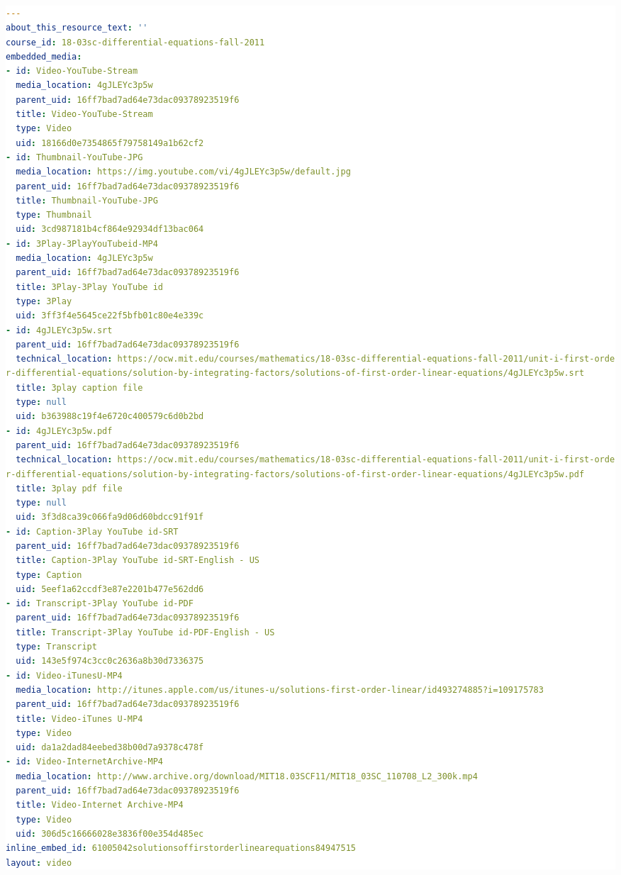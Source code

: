 ```yaml
---
about_this_resource_text: ''
course_id: 18-03sc-differential-equations-fall-2011
embedded_media:
- id: Video-YouTube-Stream
  media_location: 4gJLEYc3p5w
  parent_uid: 16ff7bad7ad64e73dac09378923519f6
  title: Video-YouTube-Stream
  type: Video
  uid: 18166d0e7354865f79758149a1b62cf2
- id: Thumbnail-YouTube-JPG
  media_location: https://img.youtube.com/vi/4gJLEYc3p5w/default.jpg
  parent_uid: 16ff7bad7ad64e73dac09378923519f6
  title: Thumbnail-YouTube-JPG
  type: Thumbnail
  uid: 3cd987181b4cf864e92934df13bac064
- id: 3Play-3PlayYouTubeid-MP4
  media_location: 4gJLEYc3p5w
  parent_uid: 16ff7bad7ad64e73dac09378923519f6
  title: 3Play-3Play YouTube id
  type: 3Play
  uid: 3ff3f4e5645ce22f5bfb01c80e4e339c
- id: 4gJLEYc3p5w.srt
  parent_uid: 16ff7bad7ad64e73dac09378923519f6
  technical_location: https://ocw.mit.edu/courses/mathematics/18-03sc-differential-equations-fall-2011/unit-i-first-order-differential-equations/solution-by-integrating-factors/solutions-of-first-order-linear-equations/4gJLEYc3p5w.srt
  title: 3play caption file
  type: null
  uid: b363988c19f4e6720c400579c6d0b2bd
- id: 4gJLEYc3p5w.pdf
  parent_uid: 16ff7bad7ad64e73dac09378923519f6
  technical_location: https://ocw.mit.edu/courses/mathematics/18-03sc-differential-equations-fall-2011/unit-i-first-order-differential-equations/solution-by-integrating-factors/solutions-of-first-order-linear-equations/4gJLEYc3p5w.pdf
  title: 3play pdf file
  type: null
  uid: 3f3d8ca39c066fa9d06d60bdcc91f91f
- id: Caption-3Play YouTube id-SRT
  parent_uid: 16ff7bad7ad64e73dac09378923519f6
  title: Caption-3Play YouTube id-SRT-English - US
  type: Caption
  uid: 5eef1a62ccdf3e87e2201b477e562dd6
- id: Transcript-3Play YouTube id-PDF
  parent_uid: 16ff7bad7ad64e73dac09378923519f6
  title: Transcript-3Play YouTube id-PDF-English - US
  type: Transcript
  uid: 143e5f974c3cc0c2636a8b30d7336375
- id: Video-iTunesU-MP4
  media_location: http://itunes.apple.com/us/itunes-u/solutions-first-order-linear/id493274885?i=109175783
  parent_uid: 16ff7bad7ad64e73dac09378923519f6
  title: Video-iTunes U-MP4
  type: Video
  uid: da1a2dad84eebed38b00d7a9378c478f
- id: Video-InternetArchive-MP4
  media_location: http://www.archive.org/download/MIT18.03SCF11/MIT18_03SC_110708_L2_300k.mp4
  parent_uid: 16ff7bad7ad64e73dac09378923519f6
  title: Video-Internet Archive-MP4
  type: Video
  uid: 306d5c16666028e3836f00e354d485ec
inline_embed_id: 61005042solutionsoffirstorderlinearequations84947515
layout: video
```